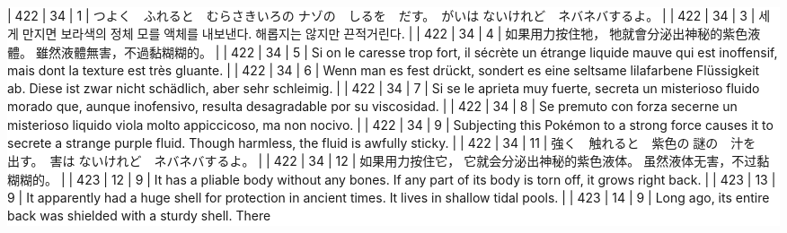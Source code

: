 | 422        | 34         | 1           | つよく　ふれると　むらさきいろの
ナゾの　しるを　だす。　がいは
ないけれど　ネバネバするよ。                                                                                                                                                                                                |
| 422        | 34         | 3           | 세게 만지면 보라색의
정체 모를 액체를 내보낸다.
해롭지는 않지만 끈적거린다.                                                                                                                                                                                                    |
| 422        | 34         | 4           | 如果用力按住牠，
牠就會分泌出神秘的紫色液體。
雖然液體無害，不過黏糊糊的。                                                                                                                                                                                                         |
| 422        | 34         | 5           | Si on le caresse trop fort, il sécrète un étrange
liquide mauve qui est inoffensif, mais dont
la texture est très gluante.                                                                                                                     |
| 422        | 34         | 6           | Wenn man es fest drückt, sondert es eine
seltsame lilafarbene Flüssigkeit ab. Diese ist
zwar nicht schädlich, aber sehr schleimig.                                                                                                             |
| 422        | 34         | 7           | Si se le aprieta muy fuerte, secreta un misterioso
fluido morado que, aunque inofensivo, resulta
desagradable por su viscosidad.                                                                                                               |
| 422        | 34         | 8           | Se premuto con forza secerne un misterioso
liquido viola molto appiccicoso, ma non nocivo.                                                                                                                                                     |
| 422        | 34         | 9           | Subjecting this Pokémon to a strong force
causes it to secrete a strange purple fluid.
Though harmless, the fluid is awfully sticky.                                                                                                           |
| 422        | 34         | 11          | 強く　触れると　紫色の
謎の　汁を　出す。　害は
ないけれど　ネバネバするよ。                                                                                                                                                                                                        |
| 422        | 34         | 12          | 如果用力按住它，
它就会分泌出神秘的紫色液体。
虽然液体无害，不过黏糊糊的。                                                                                                                                                                                                         |
| 423        | 12         | 9           | It has a pliable body without any
bones. If any part of its body is
torn off, it grows right back.                                                                                                                                             |
| 423        | 13         | 9           | It apparently had a huge shell for
protection in ancient times.
It lives in shallow tidal pools.                                                                                                                                               |
| 423        | 14         | 9           | Long ago, its entire back was
shielded with a sturdy shell. There